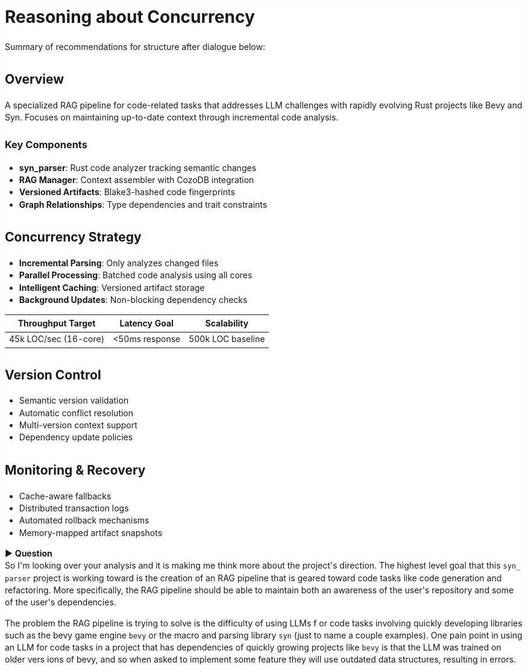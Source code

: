 # Reasoning about Concurrency

Summary of recommendations for structure after dialogue below:

## Overview
A specialized RAG pipeline for code-related tasks that addresses LLM challenges with rapidly evolving Rust projects like Bevy and Syn. Focuses on maintaining up-to-date context through incremental code analysis.

### Key Components
- **syn_parser**: Rust code analyzer tracking semantic changes
- **RAG Manager**: Context assembler with CozoDB integration
- **Versioned Artifacts**: Blake3-hashed code fingerprints
- **Graph Relationships**: Type dependencies and trait constraints

## Concurrency Strategy
- **Incremental Parsing**: Only analyzes changed files
- **Parallel Processing**: Batched code analysis using all cores
- **Intelligent Caching**: Versioned artifact storage
- **Background Updates**: Non-blocking dependency checks

| Throughput Target | Latency Goal | Scalability |
|--------------------|--------------|-------------|
| 45k LOC/sec (16-core) | <50ms response | 500k LOC baseline |

## Version Control
- Semantic version validation
- Automatic conflict resolution
- Multi-version context support
- Dependency update policies

## Monitoring & Recovery
- Cache-aware fallbacks
- Distributed transaction logs
- Automated rollback mechanisms
- Memory-mapped artifact snapshots

► **Question** \
So I'm looking over your analysis and it is making me think more about the
project's direction. The highest level goal that this `syn_parser` project is
working toward is the creation of an RAG pipeline that is geared toward code
tasks like code generation and refactoring. More specifically, the RAG pipeline
should be able to maintain both an awareness of the user's repository and some
of the user's dependencies. 
 
The problem the RAG pipeline is trying to solve is the difficulty of using LLMs
f or code tasks involving quickly developing libraries such as the bevy game
engine `bevy` or the macro and parsing library `syn` (just to name a couple
examples). One pain point in using an LLM for code tasks in a project that has
dependencies of quickly growing projects like `bevy` is that the LLM was
trained on older vers ions of bevy, and so when asked to implement some feature
they will use outdated data structures, resulting in errors. 
 